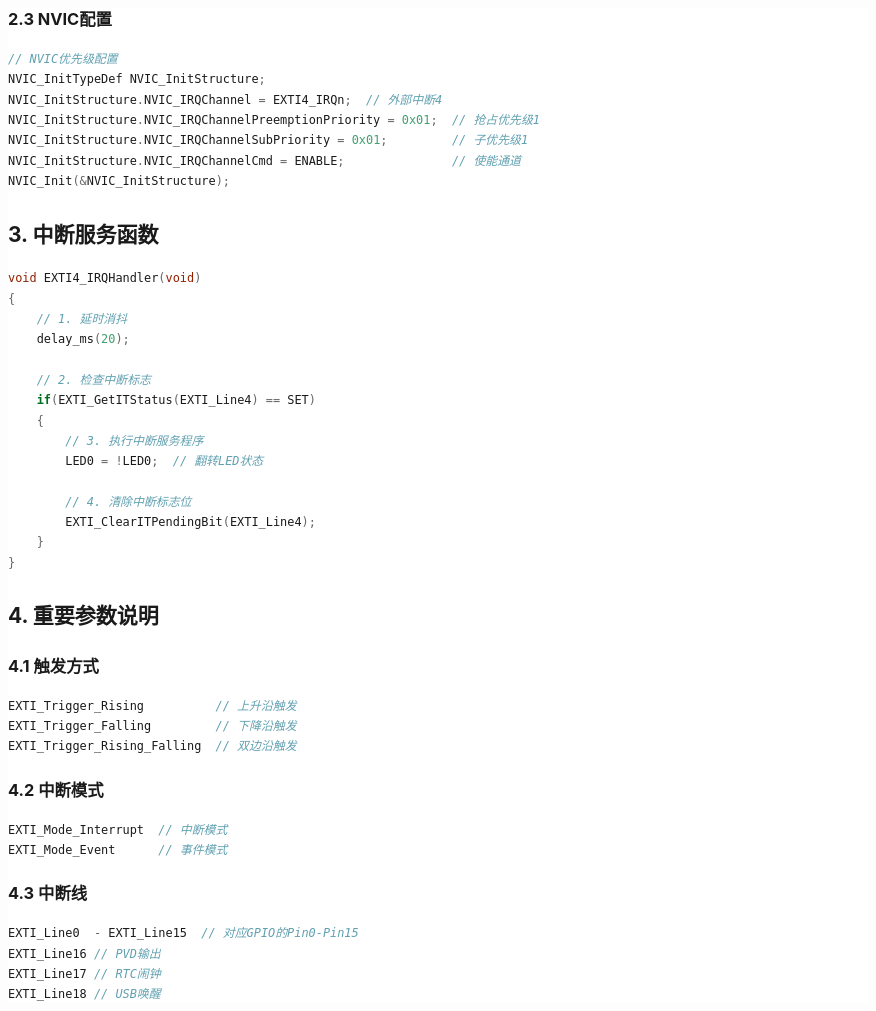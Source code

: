 ### 2.3 NVIC配置
```c
// NVIC优先级配置
NVIC_InitTypeDef NVIC_InitStructure;
NVIC_InitStructure.NVIC_IRQChannel = EXTI4_IRQn;  // 外部中断4
NVIC_InitStructure.NVIC_IRQChannelPreemptionPriority = 0x01;  // 抢占优先级1
NVIC_InitStructure.NVIC_IRQChannelSubPriority = 0x01;         // 子优先级1
NVIC_InitStructure.NVIC_IRQChannelCmd = ENABLE;               // 使能通道
NVIC_Init(&NVIC_InitStructure);
```

## 3. 中断服务函数
```c
void EXTI4_IRQHandler(void)
{
    // 1. 延时消抖
    delay_ms(20);
    
    // 2. 检查中断标志
    if(EXTI_GetITStatus(EXTI_Line4) == SET)
    {
        // 3. 执行中断服务程序
        LED0 = !LED0;  // 翻转LED状态
        
        // 4. 清除中断标志位
        EXTI_ClearITPendingBit(EXTI_Line4);
    }
}
```

## 4. 重要参数说明

### 4.1 触发方式
```c
EXTI_Trigger_Rising          // 上升沿触发
EXTI_Trigger_Falling         // 下降沿触发
EXTI_Trigger_Rising_Falling  // 双边沿触发
```

### 4.2 中断模式
```c
EXTI_Mode_Interrupt  // 中断模式
EXTI_Mode_Event      // 事件模式
```

### 4.3 中断线
```c
EXTI_Line0  - EXTI_Line15  // 对应GPIO的Pin0-Pin15
EXTI_Line16 // PVD输出
EXTI_Line17 // RTC闹钟
EXTI_Line18 // USB唤醒
```
